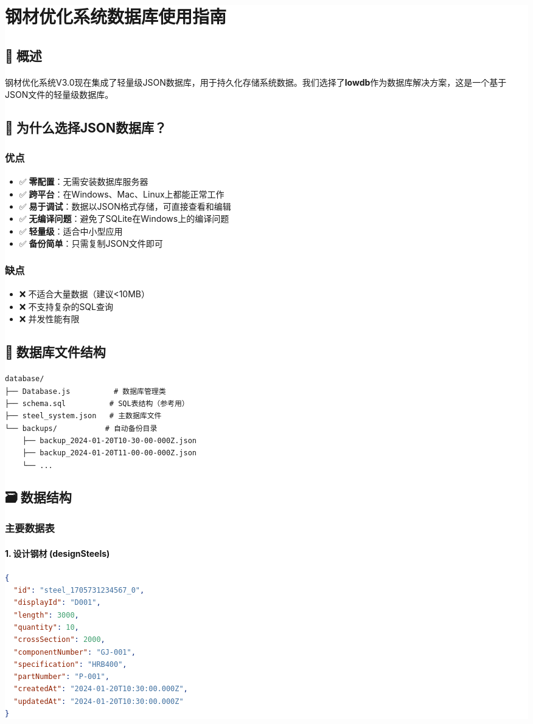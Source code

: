 # 钢材优化系统数据库使用指南

## 📖 概述

钢材优化系统V3.0现在集成了轻量级JSON数据库，用于持久化存储系统数据。我们选择了**lowdb**作为数据库解决方案，这是一个基于JSON文件的轻量级数据库。

## 🎯 为什么选择JSON数据库？

### 优点
- ✅ **零配置**：无需安装数据库服务器
- ✅ **跨平台**：在Windows、Mac、Linux上都能正常工作
- ✅ **易于调试**：数据以JSON格式存储，可直接查看和编辑
- ✅ **无编译问题**：避免了SQLite在Windows上的编译问题
- ✅ **轻量级**：适合中小型应用
- ✅ **备份简单**：只需复制JSON文件即可

### 缺点
- ❌ 不适合大量数据（建议<10MB）
- ❌ 不支持复杂的SQL查询
- ❌ 并发性能有限

## 📁 数据库文件结构

```
database/
├── Database.js          # 数据库管理类
├── schema.sql          # SQL表结构（参考用）
├── steel_system.json   # 主数据库文件
└── backups/           # 自动备份目录
    ├── backup_2024-01-20T10-30-00-000Z.json
    ├── backup_2024-01-20T11-00-00-000Z.json
    └── ...
```

## 🗃️ 数据结构

### 主要数据表

#### 1. 设计钢材 (designSteels)
```json
{
  "id": "steel_1705731234567_0",
  "displayId": "D001",
  "length": 3000,
  "quantity": 10,
  "crossSection": 2000,
  "componentNumber": "GJ-001",
  "specification": "HRB400",
  "partNumber": "P-001",
  "createdAt": "2024-01-20T10:30:00.000Z",
  "updatedAt": "2024-01-20T10:30:00.000Z"
}
```
